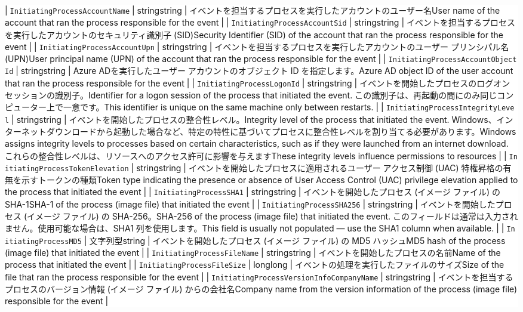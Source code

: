 | `InitiatingProcessAccountName` | <span data-ttu-id="f0f16-177">string</span><span class="sxs-lookup"><span data-stu-id="f0f16-177">string</span></span> | <span data-ttu-id="f0f16-178">イベントを担当するプロセスを実行したアカウントのユーザー名</span><span class="sxs-lookup"><span data-stu-id="f0f16-178">User name of the account that ran the process responsible for the event</span></span> |
| `InitiatingProcessAccountSid` | <span data-ttu-id="f0f16-179">string</span><span class="sxs-lookup"><span data-stu-id="f0f16-179">string</span></span> | <span data-ttu-id="f0f16-180">イベントを担当するプロセスを実行したアカウントのセキュリティ識別子 (SID)</span><span class="sxs-lookup"><span data-stu-id="f0f16-180">Security Identifier (SID) of the account that ran the process responsible for the event</span></span> |
| `InitiatingProcessAccountUpn` | <span data-ttu-id="f0f16-181">string</span><span class="sxs-lookup"><span data-stu-id="f0f16-181">string</span></span> | <span data-ttu-id="f0f16-182">イベントを担当するプロセスを実行したアカウントのユーザー プリンシパル名 (UPN)</span><span class="sxs-lookup"><span data-stu-id="f0f16-182">User principal name (UPN) of the account that ran the process responsible for the event</span></span> |
| `InitiatingProcessAccountObjectId` | <span data-ttu-id="f0f16-183">string</span><span class="sxs-lookup"><span data-stu-id="f0f16-183">string</span></span> | <span data-ttu-id="f0f16-184">Azure ADを実行したユーザー アカウントのオブジェクト ID を指定します。</span><span class="sxs-lookup"><span data-stu-id="f0f16-184">Azure AD object ID of the user account that ran the process responsible for the event</span></span> |
| `InitiatingProcessLogonId` | <span data-ttu-id="f0f16-185">string</span><span class="sxs-lookup"><span data-stu-id="f0f16-185">string</span></span> | <span data-ttu-id="f0f16-186">イベントを開始したプロセスのログオン セッションの識別子。</span><span class="sxs-lookup"><span data-stu-id="f0f16-186">Identifier for a logon session of the process that initiated the event.</span></span> <span data-ttu-id="f0f16-187">この識別子は、再起動の間にのみ同じコンピューター上で一意です。</span><span class="sxs-lookup"><span data-stu-id="f0f16-187">This identifier is unique on the same machine only between restarts.</span></span> |
| `InitiatingProcessIntegrityLevel` | <span data-ttu-id="f0f16-188">string</span><span class="sxs-lookup"><span data-stu-id="f0f16-188">string</span></span> | <span data-ttu-id="f0f16-189">イベントを開始したプロセスの整合性レベル。</span><span class="sxs-lookup"><span data-stu-id="f0f16-189">Integrity level of the process that initiated the event.</span></span> <span data-ttu-id="f0f16-190">Windows、インターネットダウンロードから起動した場合など、特定の特性に基づいてプロセスに整合性レベルを割り当てる必要があります。</span><span class="sxs-lookup"><span data-stu-id="f0f16-190">Windows assigns integrity levels to processes based on certain characteristics, such as if they were launched from an internet download.</span></span> <span data-ttu-id="f0f16-191">これらの整合性レベルは、リソースへのアクセス許可に影響を与えます</span><span class="sxs-lookup"><span data-stu-id="f0f16-191">These integrity levels influence permissions to resources</span></span> |
| `InitiatingProcessTokenElevation` | <span data-ttu-id="f0f16-192">string</span><span class="sxs-lookup"><span data-stu-id="f0f16-192">string</span></span> | <span data-ttu-id="f0f16-193">イベントを開始したプロセスに適用されるユーザー アクセス制御 (UAC) 特権昇格の有無を示すトークンの種類</span><span class="sxs-lookup"><span data-stu-id="f0f16-193">Token type indicating the presence or absence of User Access Control (UAC) privilege elevation applied to the process that initiated the event</span></span> |
| `InitiatingProcessSHA1` | <span data-ttu-id="f0f16-194">string</span><span class="sxs-lookup"><span data-stu-id="f0f16-194">string</span></span> | <span data-ttu-id="f0f16-195">イベントを開始したプロセス (イメージ ファイル) の SHA-1</span><span class="sxs-lookup"><span data-stu-id="f0f16-195">SHA-1 of the process (image file) that initiated the event</span></span> |
| `InitiatingProcessSHA256` | <span data-ttu-id="f0f16-196">string</span><span class="sxs-lookup"><span data-stu-id="f0f16-196">string</span></span> | <span data-ttu-id="f0f16-197">イベントを開始したプロセス (イメージ ファイル) の SHA-256。</span><span class="sxs-lookup"><span data-stu-id="f0f16-197">SHA-256 of the process (image file) that initiated the event.</span></span> <span data-ttu-id="f0f16-198">このフィールドは通常は入力されません。使用可能な場合は、SHA1 列を使用します。</span><span class="sxs-lookup"><span data-stu-id="f0f16-198">This field is usually not populated — use the SHA1 column when available.</span></span> |
| `InitiatingProcessMD5` | <span data-ttu-id="f0f16-199">文字列型</span><span class="sxs-lookup"><span data-stu-id="f0f16-199">string</span></span> | <span data-ttu-id="f0f16-200">イベントを開始したプロセス (イメージ ファイル) の MD5 ハッシュ</span><span class="sxs-lookup"><span data-stu-id="f0f16-200">MD5 hash of the process (image file) that initiated the event</span></span> |
| `InitiatingProcessFileName` | <span data-ttu-id="f0f16-201">string</span><span class="sxs-lookup"><span data-stu-id="f0f16-201">string</span></span> | <span data-ttu-id="f0f16-202">イベントを開始したプロセスの名前</span><span class="sxs-lookup"><span data-stu-id="f0f16-202">Name of the process that initiated the event</span></span> |
| `InitiatingProcessFileSize` | <span data-ttu-id="f0f16-203">long</span><span class="sxs-lookup"><span data-stu-id="f0f16-203">long</span></span> | <span data-ttu-id="f0f16-204">イベントの処理を実行したファイルのサイズ</span><span class="sxs-lookup"><span data-stu-id="f0f16-204">Size of the file that ran the process responsible for the event</span></span> |
| `InitiatingProcessVersionInfoCompanyName` | <span data-ttu-id="f0f16-205">string</span><span class="sxs-lookup"><span data-stu-id="f0f16-205">string</span></span> | <span data-ttu-id="f0f16-206">イベントを担当するプロセスのバージョン情報 (イメージ ファイル) からの会社名</span><span class="sxs-lookup"><span data-stu-id="f0f16-206">Company name from the version information of the process (image file) responsible for the event</span></span> |
